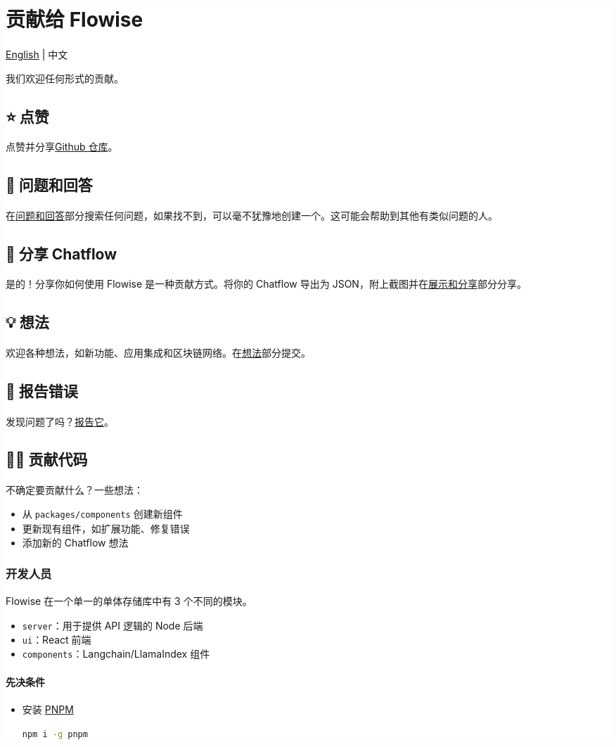 

# 贡献给 Flowise

[English](../CONTRIBUTING.md) | 中文

我们欢迎任何形式的贡献。

## ⭐ 点赞

点赞并分享[Github 仓库](https://github.com/FlowiseAI/Flowise)。

## 🙋 问题和回答

在[问题和回答](https://github.com/FlowiseAI/Flowise/discussions/categories/q-a)部分搜索任何问题，如果找不到，可以毫不犹豫地创建一个。这可能会帮助到其他有类似问题的人。

## 🙌 分享 Chatflow

是的！分享你如何使用 Flowise 是一种贡献方式。将你的 Chatflow 导出为 JSON，附上截图并在[展示和分享](https://github.com/FlowiseAI/Flowise/discussions/categories/show-and-tell)部分分享。

## 💡 想法

欢迎各种想法，如新功能、应用集成和区块链网络。在[想法](https://github.com/FlowiseAI/Flowise/discussions/categories/ideas)部分提交。

## 🐞 报告错误

发现问题了吗？[报告它](https://github.com/FlowiseAI/Flowise/issues/new/choose)。

## 👨‍💻 贡献代码

不确定要贡献什么？一些想法：

-   从 `packages/components` 创建新组件
-   更新现有组件，如扩展功能、修复错误
-   添加新的 Chatflow 想法

### 开发人员

Flowise 在一个单一的单体存储库中有 3 个不同的模块。

-   `server`：用于提供 API 逻辑的 Node 后端
-   `ui`：React 前端
-   `components`：Langchain/LlamaIndex 组件

#### 先决条件

-   安装 [PNPM](https://pnpm.io/installation)
    ```bash
    npm i -g pnpm
    ```
